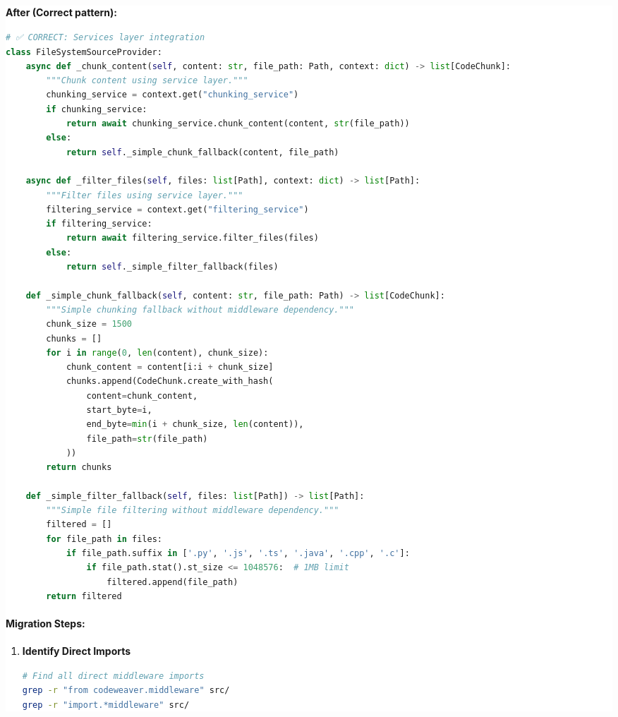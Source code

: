 **After (Correct pattern):**
```python
# ✅ CORRECT: Services layer integration
class FileSystemSourceProvider:
    async def _chunk_content(self, content: str, file_path: Path, context: dict) -> list[CodeChunk]:
        """Chunk content using service layer."""
        chunking_service = context.get("chunking_service")
        if chunking_service:
            return await chunking_service.chunk_content(content, str(file_path))
        else:
            return self._simple_chunk_fallback(content, file_path)
    
    async def _filter_files(self, files: list[Path], context: dict) -> list[Path]:
        """Filter files using service layer."""
        filtering_service = context.get("filtering_service")
        if filtering_service:
            return await filtering_service.filter_files(files)
        else:
            return self._simple_filter_fallback(files)
    
    def _simple_chunk_fallback(self, content: str, file_path: Path) -> list[CodeChunk]:
        """Simple chunking fallback without middleware dependency."""
        chunk_size = 1500
        chunks = []
        for i in range(0, len(content), chunk_size):
            chunk_content = content[i:i + chunk_size]
            chunks.append(CodeChunk.create_with_hash(
                content=chunk_content,
                start_byte=i,
                end_byte=min(i + chunk_size, len(content)),
                file_path=str(file_path)
            ))
        return chunks
    
    def _simple_filter_fallback(self, files: list[Path]) -> list[Path]:
        """Simple file filtering without middleware dependency."""
        filtered = []
        for file_path in files:
            if file_path.suffix in ['.py', '.js', '.ts', '.java', '.cpp', '.c']:
                if file_path.stat().st_size <= 1048576:  # 1MB limit
                    filtered.append(file_path)
        return filtered
```

#### Migration Steps:

1. **Identify Direct Imports**
   ```bash
   # Find all direct middleware imports
   grep -r "from codeweaver.middleware" src/
   grep -r "import.*middleware" src/
   ```
